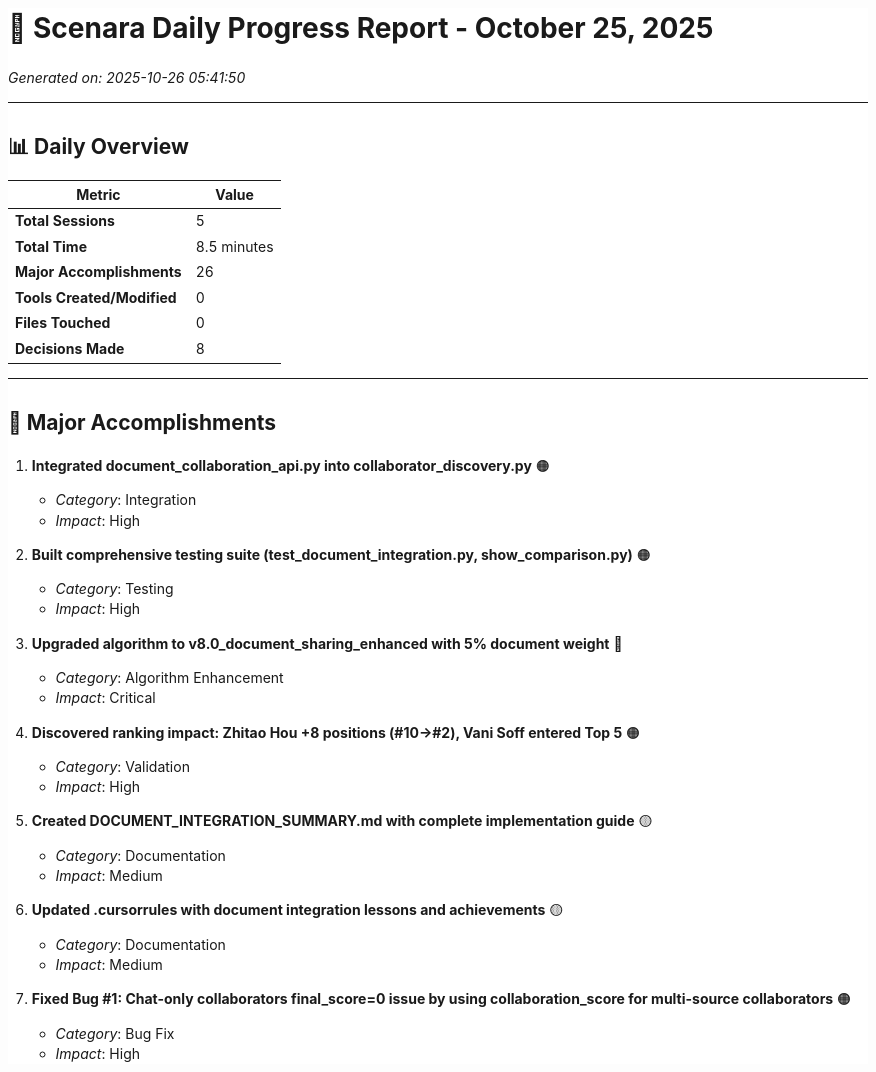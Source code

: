 # 📅 Scenara Daily Progress Report - October 25, 2025

*Generated on: 2025-10-26 05:41:50*

---

## 📊 Daily Overview

| Metric | Value |
|--------|-------|
| **Total Sessions** | 5 |
| **Total Time** | 8.5 minutes |
| **Major Accomplishments** | 26 |
| **Tools Created/Modified** | 0 |
| **Files Touched** | 0 |
| **Decisions Made** | 8 |

---

## 🎯 Major Accomplishments

1. **Integrated document_collaboration_api.py into collaborator_discovery.py** 🟠
   - *Category*: Integration
   - *Impact*: High

2. **Built comprehensive testing suite (test_document_integration.py, show_comparison.py)** 🟠
   - *Category*: Testing
   - *Impact*: High

3. **Upgraded algorithm to v8.0_document_sharing_enhanced with 5% document weight** 🔴
   - *Category*: Algorithm Enhancement
   - *Impact*: Critical

4. **Discovered ranking impact: Zhitao Hou +8 positions (#10→#2), Vani Soff entered Top 5** 🟠
   - *Category*: Validation
   - *Impact*: High

5. **Created DOCUMENT_INTEGRATION_SUMMARY.md with complete implementation guide** 🟡
   - *Category*: Documentation
   - *Impact*: Medium

6. **Updated .cursorrules with document integration lessons and achievements** 🟡
   - *Category*: Documentation
   - *Impact*: Medium

7. **Fixed Bug #1: Chat-only collaborators final_score=0 issue by using collaboration_score for multi-source collaborators** 🟠
   - *Category*: Bug Fix
   - *Impact*: High
